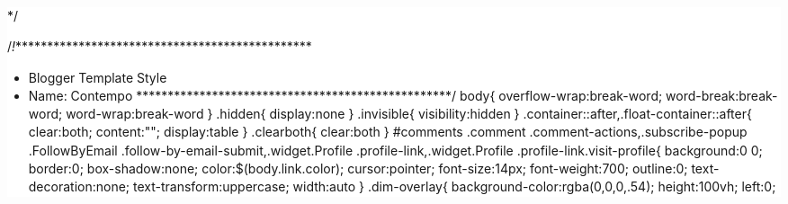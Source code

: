 <Group description="Attribution" selector=".widget.Attribution">
  <Variable name="attribution.text.color" description="Attribution text color"
      type="color"
      default="$(body.text.color)"  value="#9ba2a8"/>
  <Variable name="attribution.link.color" description="Attribution link color"
      type="color"
      default="$(body.link.color)"  value="#2196f3"/>
  <Variable name="attribution.icon.color" description="Attribution icon color"
      type="color"
      default="#707070"
      hideEditor="true"  value="#ffffff"/>
</Group>

<Group description="Widths">
  <Variable name="sidebar.width" description="Sidebar width" type="length"
            min="100px" max="1000px" default="284px"  value="284px"/>
  <Variable name="content.width" description="Content width" type="length"
            min="600px" max="2400px" default="922px"  value="922px"/>
  <Variable name="content.margin" description="Content margin" type="length"
            min="0px" max="1000px" default="117px"  value="117px"/>
</Group>
 */

/*!************************************************
 * Blogger Template Style
 * Name: Contempo
 **************************************************/
body{
overflow-wrap:break-word;
word-break:break-word;
word-wrap:break-word
}
.hidden{
display:none
}
.invisible{
visibility:hidden
}
.container::after,.float-container::after{
clear:both;
content:"";
display:table
}
.clearboth{
clear:both
}
#comments .comment .comment-actions,.subscribe-popup .FollowByEmail .follow-by-email-submit,.widget.Profile .profile-link,.widget.Profile .profile-link.visit-profile{
background:0 0;
border:0;
box-shadow:none;
color:$(body.link.color);
cursor:pointer;
font-size:14px;
font-weight:700;
outline:0;
text-decoration:none;
text-transform:uppercase;
width:auto
}
.dim-overlay{
background-color:rgba(0,0,0,.54);
height:100vh;
left:0;